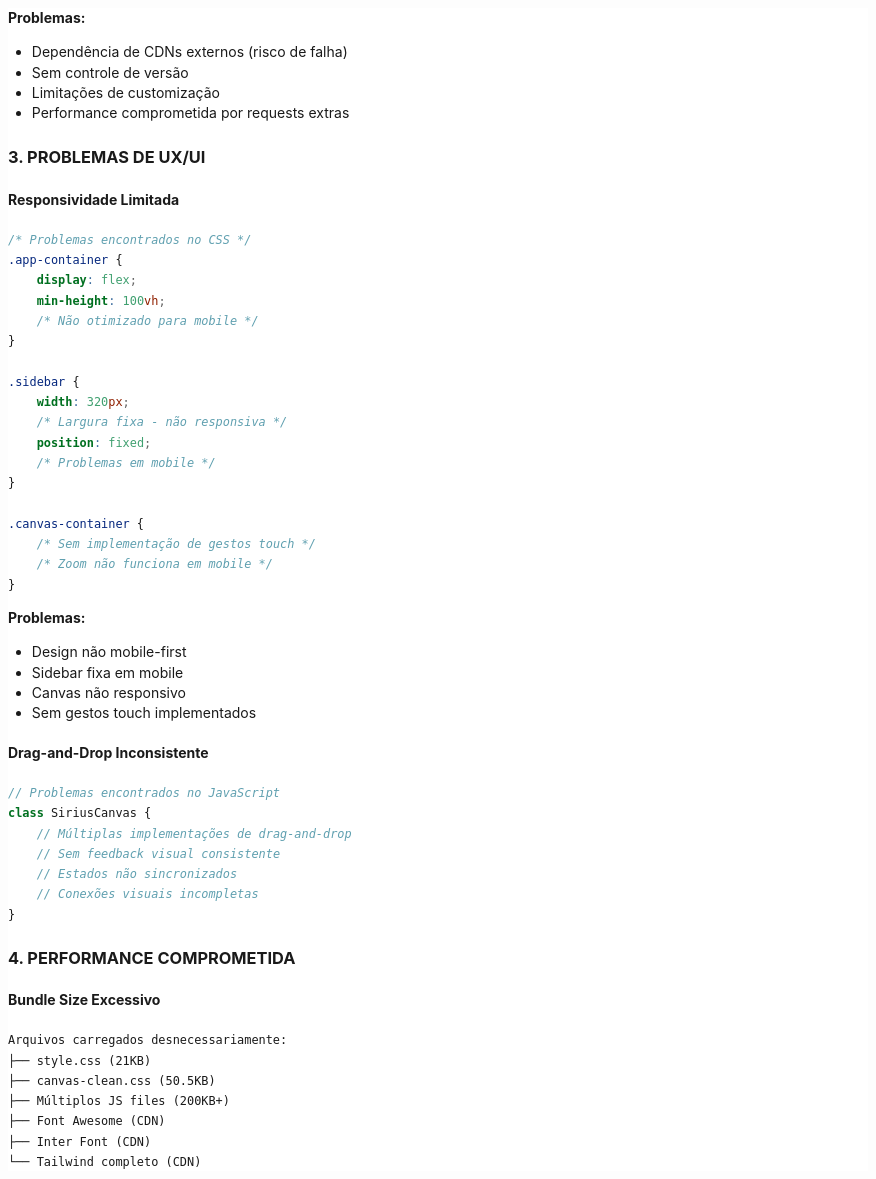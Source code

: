 **Problemas:**
- Dependência de CDNs externos (risco de falha)
- Sem controle de versão
- Limitações de customização
- Performance comprometida por requests extras

### 3. **PROBLEMAS DE UX/UI**

#### Responsividade Limitada
```css
/* Problemas encontrados no CSS */
.app-container {
    display: flex;
    min-height: 100vh;
    /* Não otimizado para mobile */
}

.sidebar {
    width: 320px;
    /* Largura fixa - não responsiva */
    position: fixed;
    /* Problemas em mobile */
}

.canvas-container {
    /* Sem implementação de gestos touch */
    /* Zoom não funciona em mobile */
}
```

**Problemas:**
- Design não mobile-first
- Sidebar fixa em mobile
- Canvas não responsivo
- Sem gestos touch implementados

#### Drag-and-Drop Inconsistente
```javascript
// Problemas encontrados no JavaScript
class SiriusCanvas {
    // Múltiplas implementações de drag-and-drop
    // Sem feedback visual consistente
    // Estados não sincronizados
    // Conexões visuais incompletas
}
```

### 4. **PERFORMANCE COMPROMETIDA**

#### Bundle Size Excessivo
```
Arquivos carregados desnecessariamente:
├── style.css (21KB)
├── canvas-clean.css (50.5KB)
├── Múltiplos JS files (200KB+)
├── Font Awesome (CDN)
├── Inter Font (CDN)
└── Tailwind completo (CDN)
```
